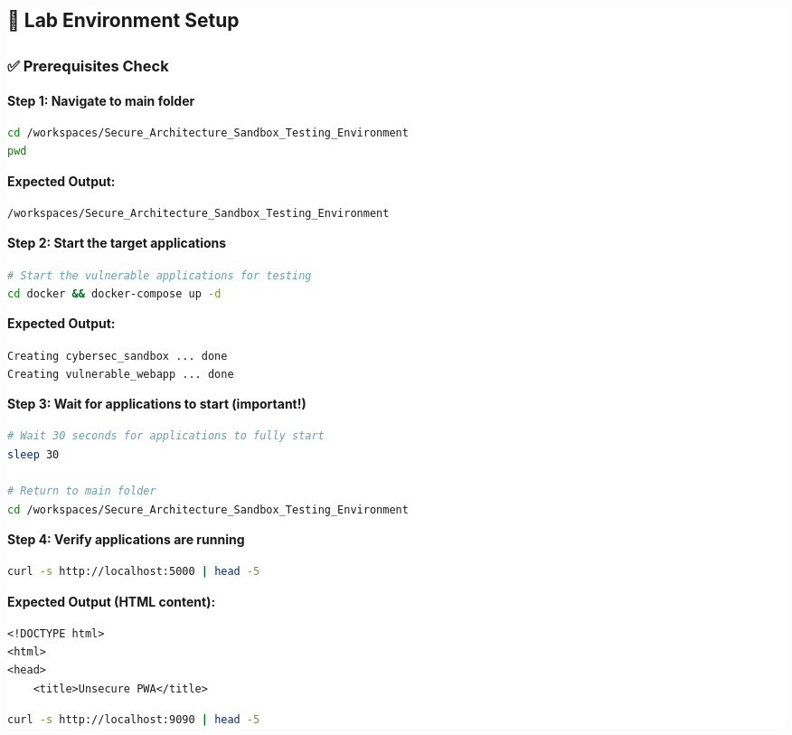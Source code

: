 ## 🧪 Lab Environment Setup

### ✅ Prerequisites Check

**Step 1: Navigate to main folder**

```bash
cd /workspaces/Secure_Architecture_Sandbox_Testing_Environment
pwd
```

**Expected Output:**

```
/workspaces/Secure_Architecture_Sandbox_Testing_Environment
```

**Step 2: Start the target applications**

```bash
# Start the vulnerable applications for testing
cd docker && docker-compose up -d
```

**Expected Output:**

```
Creating cybersec_sandbox ... done
Creating vulnerable_webapp ... done
```

**Step 3: Wait for applications to start (important!)**

```bash
# Wait 30 seconds for applications to fully start
sleep 30

# Return to main folder
cd /workspaces/Secure_Architecture_Sandbox_Testing_Environment
```

**Step 4: Verify applications are running**

```bash
curl -s http://localhost:5000 | head -5
```

**Expected Output (HTML content):**

```
<!DOCTYPE html>
<html>
<head>
    <title>Unsecure PWA</title>
```

```bash
curl -s http://localhost:9090 | head -5
```
